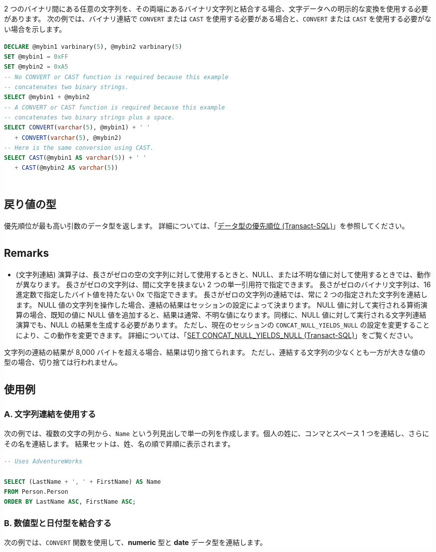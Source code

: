  2 つのバイナリ間にある任意の文字列を、その両端にあるバイナリ文字列と結合する場合、文字データへの明示的な変換を使用する必要があります。 次の例では、バイナリ連結で `CONVERT` または `CAST` を使用する必要がある場合と、`CONVERT` または `CAST` を使用する必要がない場合を示します。  
  
```sql
DECLARE @mybin1 varbinary(5), @mybin2 varbinary(5)  
SET @mybin1 = 0xFF  
SET @mybin2 = 0xA5  
-- No CONVERT or CAST function is required because this example   
-- concatenates two binary strings.  
SELECT @mybin1 + @mybin2  
-- A CONVERT or CAST function is required because this example  
-- concatenates two binary strings plus a space.  
SELECT CONVERT(varchar(5), @mybin1) + ' '   
   + CONVERT(varchar(5), @mybin2)  
-- Here is the same conversion using CAST.  
SELECT CAST(@mybin1 AS varchar(5)) + ' '   
   + CAST(@mybin2 AS varchar(5))  
  
```  
  
## <a name="result-types"></a>戻り値の型  
 優先順位が最も高い引数のデータ型を返します。 詳細については、「[データ型の優先順位 &#40;Transact-SQL&#41;](../../t-sql/data-types/data-type-precedence-transact-sql.md)」を参照してください。  
  
## <a name="remarks"></a>Remarks  
 + (文字列連結) 演算子は、長さがゼロの空の文字列に対して使用するときと、NULL、または不明な値に対して使用するときでは、動作が異なります。 長さがゼロの文字列は、間に文字を挟まない 2 つの単一引用符で指定できます。 長さがゼロのバイナリ文字列は、16 進定数で指定したバイト値を持たない 0x で指定できます。 長さがゼロの文字列の連結では、常に 2 つの指定された文字列を連結します。 NULL 値の文字列を操作した場合、連結の結果はセッションの設定によって決まります。 NULL 値に対して実行される算術演算の場合、既知の値に NULL 値を追加すると、結果は通常、不明な値になります。同様に、NULL 値に対して実行される文字列連結演算でも、NULL の結果を生成する必要があります。 ただし、現在のセッションの `CONCAT_NULL_YIELDS_NULL` の設定を変更することにより、この動作を変更できます。 詳細については、「[SET CONCAT_NULL_YIELDS_NULL &#40;Transact-SQL&#41;](../../t-sql/statements/set-concat-null-yields-null-transact-sql.md)」をご覧ください。  
  
 文字列の連結の結果が 8,000 バイトを超える場合、結果は切り捨てられます。 ただし、連結する文字列の少なくとも一方が大きな値の型の場合、切り捨ては行われません。  
  
## <a name="examples"></a>使用例  
  
### <a name="a-using-string-concatenation"></a>A. 文字列連結を使用する  
 次の例では、複数の文字の列から、`Name` という列見出しで単一の列を作成します。個人の姓に、コンマとスペース 1 つを連結し、さらにその名を連結します。 結果セットは、姓、名の順で昇順に表示されます。  
  
```sql  
-- Uses AdventureWorks  
  
SELECT (LastName + ', ' + FirstName) AS Name  
FROM Person.Person  
ORDER BY LastName ASC, FirstName ASC;  
```  
  
### <a name="b-combining-numeric-and-date-data-types"></a>B. 数値型と日付型を結合する  
 次の例では、`CONVERT` 関数を使用して、**numeric** 型と **date** データ型を連結します。  
  